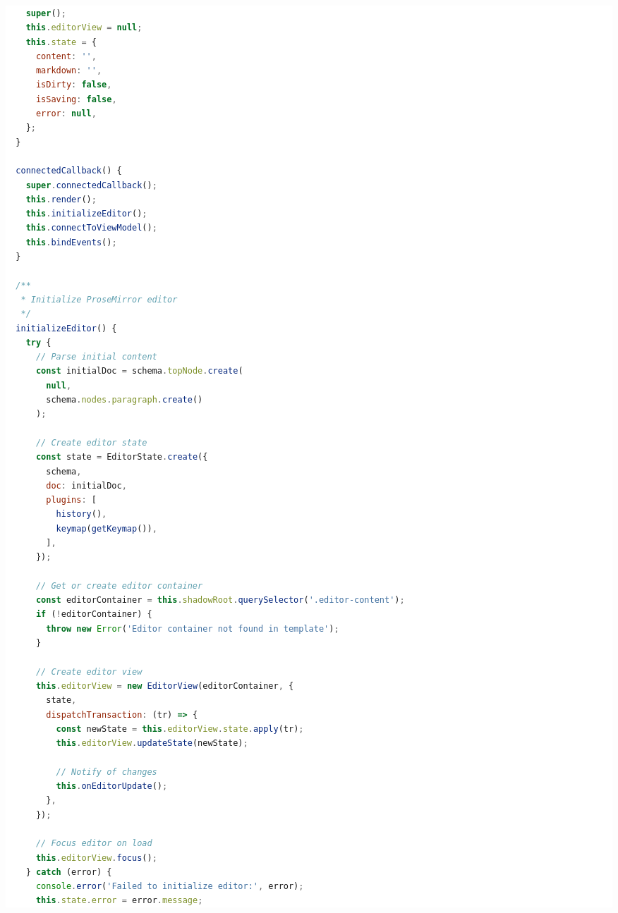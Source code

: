 ```javascript
    super();
    this.editorView = null;
    this.state = {
      content: '',
      markdown: '',
      isDirty: false,
      isSaving: false,
      error: null,
    };
  }

  connectedCallback() {
    super.connectedCallback();
    this.render();
    this.initializeEditor();
    this.connectToViewModel();
    this.bindEvents();
  }

  /**
   * Initialize ProseMirror editor
   */
  initializeEditor() {
    try {
      // Parse initial content
      const initialDoc = schema.topNode.create(
        null,
        schema.nodes.paragraph.create()
      );

      // Create editor state
      const state = EditorState.create({
        schema,
        doc: initialDoc,
        plugins: [
          history(),
          keymap(getKeymap()),
        ],
      });

      // Get or create editor container
      const editorContainer = this.shadowRoot.querySelector('.editor-content');
      if (!editorContainer) {
        throw new Error('Editor container not found in template');
      }

      // Create editor view
      this.editorView = new EditorView(editorContainer, {
        state,
        dispatchTransaction: (tr) => {
          const newState = this.editorView.state.apply(tr);
          this.editorView.updateState(newState);

          // Notify of changes
          this.onEditorUpdate();
        },
      });

      // Focus editor on load
      this.editorView.focus();
    } catch (error) {
      console.error('Failed to initialize editor:', error);
      this.state.error = error.message;
```